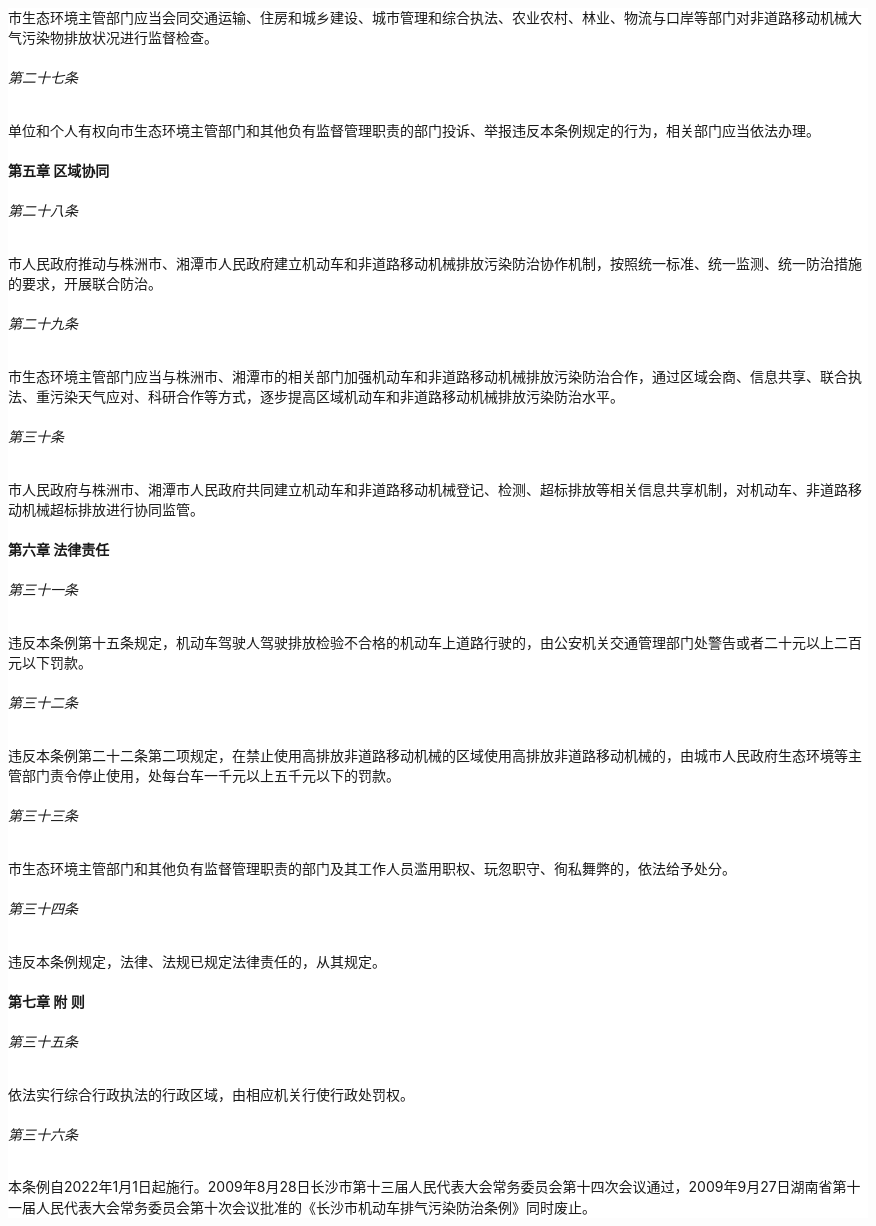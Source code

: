 市生态环境主管部门应当会同交通运输、住房和城乡建设、城市管理和综合执法、农业农村、林业、物流与口岸等部门对非道路移动机械大气污染物排放状况进行监督检查。

###### 第二十七条

单位和个人有权向市生态环境主管部门和其他负有监督管理职责的部门投诉、举报违反本条例规定的行为，相关部门应当依法办理。

#### 第五章 区域协同

###### 第二十八条

市人民政府推动与株洲市、湘潭市人民政府建立机动车和非道路移动机械排放污染防治协作机制，按照统一标准、统一监测、统一防治措施的要求，开展联合防治。

###### 第二十九条

市生态环境主管部门应当与株洲市、湘潭市的相关部门加强机动车和非道路移动机械排放污染防治合作，通过区域会商、信息共享、联合执法、重污染天气应对、科研合作等方式，逐步提高区域机动车和非道路移动机械排放污染防治水平。

###### 第三十条

市人民政府与株洲市、湘潭市人民政府共同建立机动车和非道路移动机械登记、检测、超标排放等相关信息共享机制，对机动车、非道路移动机械超标排放进行协同监管。

#### 第六章 法律责任

###### 第三十一条

违反本条例第十五条规定，机动车驾驶人驾驶排放检验不合格的机动车上道路行驶的，由公安机关交通管理部门处警告或者二十元以上二百元以下罚款。

###### 第三十二条

违反本条例第二十二条第二项规定，在禁止使用高排放非道路移动机械的区域使用高排放非道路移动机械的，由城市人民政府生态环境等主管部门责令停止使用，处每台车一千元以上五千元以下的罚款。

###### 第三十三条

市生态环境主管部门和其他负有监督管理职责的部门及其工作人员滥用职权、玩忽职守、徇私舞弊的，依法给予处分。

###### 第三十四条

违反本条例规定，法律、法规已规定法律责任的，从其规定。

#### 第七章 附 则

###### 第三十五条

依法实行综合行政执法的行政区域，由相应机关行使行政处罚权。

###### 第三十六条

本条例自2022年1月1日起施行。2009年8月28日长沙市第十三届人民代表大会常务委员会第十四次会议通过，2009年9月27日湖南省第十一届人民代表大会常务委员会第十次会议批准的《长沙市机动车排气污染防治条例》同时废止。
